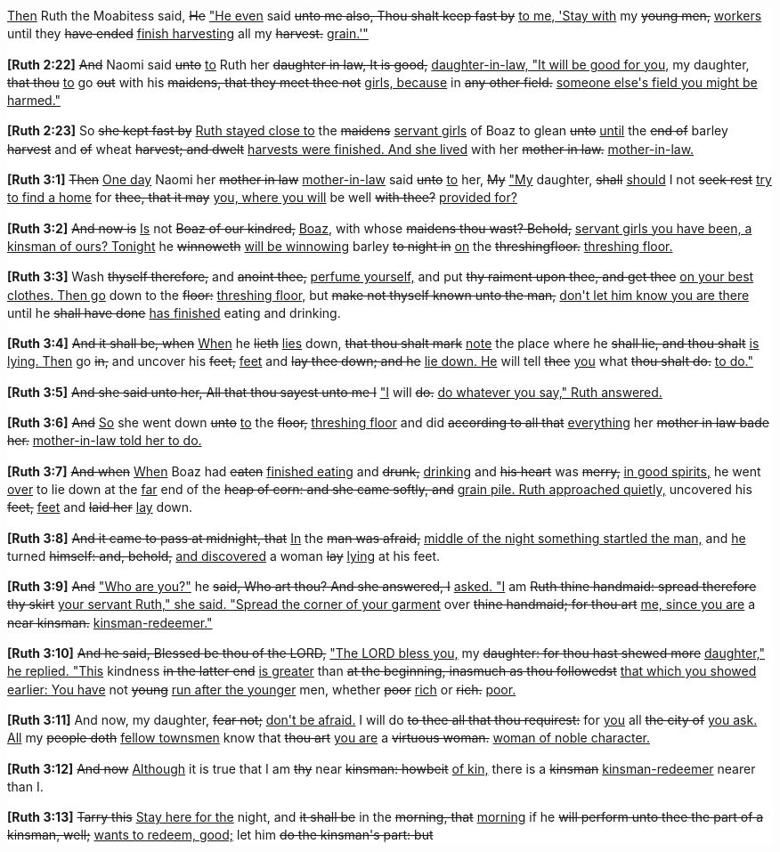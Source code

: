 <ins>Then</ins> Ruth the Moabitess said, <del>He</del> <ins>"He even</ins> said <del>unto me also, Thou shalt keep fast by</del> <ins>to me, 'Stay with</ins> my <del>young men,</del> <ins>workers</ins> until they <del>have ended</del> <ins>finish harvesting</ins> all my <del>harvest.</del> <ins>grain.'"</ins></p><p><b>[Ruth 2:22]</b> <del>And</del> Naomi said <del>unto</del> <ins>to</ins> Ruth her <del>daughter in law, It is good,</del> <ins>daughter-in-law, "It will be good for you,</ins> my daughter, <del>that thou</del> <ins>to</ins> go <del>out</del> with his <del>maidens, that they meet thee not</del> <ins>girls, because</ins> in <del>any other field.</del> <ins>someone else's field you might be harmed."</ins></p><p><b>[Ruth 2:23]</b> So <del>she kept fast by</del> <ins>Ruth stayed close to</ins> the <del>maidens</del> <ins>servant girls</ins> of Boaz to glean <del>unto</del> <ins>until</ins> the <del>end of</del> barley <del>harvest</del> and <del>of</del> wheat <del>harvest; and dwelt</del> <ins>harvests were finished. And she lived</ins> with her <del>mother in law.</del> <ins>mother-in-law.</ins></p><p><b>[Ruth 3:1]</b> <del>Then</del> <ins>One day</ins> Naomi her <del>mother in law</del> <ins>mother-in-law</ins> said <del>unto</del> <ins>to</ins> her, <del>My</del> <ins>"My</ins> daughter, <del>shall</del> <ins>should</ins> I not <del>seek rest</del> <ins>try to find a home</ins> for <del>thee, that it may</del> <ins>you, where you will</ins> be well <del>with thee?</del> <ins>provided for?</ins></p><p><b>[Ruth 3:2]</b> <del>And now is</del> <ins>Is</ins> not <del>Boaz of our kindred,</del> <ins>Boaz,</ins> with whose <del>maidens thou wast? Behold,</del> <ins>servant girls you have been, a kinsman of ours? Tonight</ins> he <del>winnoweth</del> <ins>will be winnowing</ins> barley <del>to night in</del> <ins>on</ins> the <del>threshingfloor.</del> <ins>threshing floor.</ins></p><p><b>[Ruth 3:3]</b> Wash <del>thyself therefore,</del> and <del>anoint thee,</del> <ins>perfume yourself,</ins> and put <del>thy raiment upon thee, and get thee</del> <ins>on your best clothes. Then go</ins> down to the <del>floor:</del> <ins>threshing floor,</ins> but <del>make not thyself known unto the man,</del> <ins>don't let him know you are there</ins> until he <del>shall have done</del> <ins>has finished</ins> eating and drinking.</p><p><b>[Ruth 3:4]</b> <del>And it shall be, when</del> <ins>When</ins> he <del>lieth</del> <ins>lies</ins> down, <del>that thou shalt mark</del> <ins>note</ins> the place where he <del>shall lie, and thou shalt</del> <ins>is lying. Then</ins> go <del>in,</del> and uncover his <del>feet,</del> <ins>feet</ins> and <del>lay thee down; and he</del> <ins>lie down. He</ins> will tell <del>thee</del> <ins>you</ins> what <del>thou shalt do.</del> <ins>to do."</ins></p><p><b>[Ruth 3:5]</b> <del>And she said unto her, All that thou sayest unto me I</del> <ins>"I</ins> will <del>do.</del> <ins>do whatever you say," Ruth answered.</ins></p><p><b>[Ruth 3:6]</b> <del>And</del> <ins>So</ins> she went down <del>unto</del> <ins>to</ins> the <del>floor,</del> <ins>threshing floor</ins> and did <del>according to all that</del> <ins>everything</ins> her <del>mother in law bade her.</del> <ins>mother-in-law told her to do.</ins></p><p><b>[Ruth 3:7]</b> <del>And when</del> <ins>When</ins> Boaz had <del>eaten</del> <ins>finished eating</ins> and <del>drunk,</del> <ins>drinking</ins> and <del>his heart</del> was <del>merry,</del> <ins>in good spirits,</ins> he went <ins>over</ins> to lie down at the <ins>far</ins> end of the <del>heap of corn: and she came softly, and</del> <ins>grain pile. Ruth approached quietly,</ins> uncovered his <del>feet,</del> <ins>feet</ins> and <del>laid her</del> <ins>lay</ins> down.</p><p><b>[Ruth 3:8]</b> <del>And it came to pass at midnight, that</del> <ins>In</ins> the <del>man was afraid,</del> <ins>middle of the night something startled the man,</ins> and <ins>he</ins> turned <del>himself: and, behold,</del> <ins>and discovered</ins> a woman <del>lay</del> <ins>lying</ins> at his feet.</p><p><b>[Ruth 3:9]</b> <del>And</del> <ins>"Who are you?"</ins> he <del>said, Who art thou? And she answered, I</del> <ins>asked. "I</ins> am <del>Ruth thine handmaid: spread therefore thy skirt</del> <ins>your servant Ruth," she said. "Spread the corner of your garment</ins> over <del>thine handmaid; for thou art</del> <ins>me, since you are</ins> a <del>near kinsman.</del> <ins>kinsman-redeemer."</ins></p><p><b>[Ruth 3:10]</b> <del>And he said, Blessed be thou of the LORD,</del> <ins>"The LORD bless you,</ins> my <del>daughter: for thou hast shewed more</del> <ins>daughter," he replied. "This</ins> kindness <del>in the latter end</del> <ins>is greater</ins> than <del>at the beginning, inasmuch as thou followedst</del> <ins>that which you showed earlier: You have</ins> not <del>young</del> <ins>run after the younger</ins> men, whether <del>poor</del> <ins>rich</ins> or <del>rich.</del> <ins>poor.</ins></p><p><b>[Ruth 3:11]</b> And now, my daughter, <del>fear not;</del> <ins>don't be afraid.</ins> I will do <del>to thee all that thou requirest:</del> for <ins>you</ins> all <del>the city of</del> <ins>you ask. All</ins> my <del>people doth</del> <ins>fellow townsmen</ins> know that <del>thou art</del> <ins>you are</ins> a <del>virtuous woman.</del> <ins>woman of noble character.</ins></p><p><b>[Ruth 3:12]</b> <del>And now</del> <ins>Although</ins> it is true that I am <del>thy</del> near <del>kinsman: howbeit</del> <ins>of kin,</ins> there is a <del>kinsman</del> <ins>kinsman-redeemer</ins> nearer than I.</p><p><b>[Ruth 3:13]</b> <del>Tarry this</del> <ins>Stay here for the</ins> night, and <del>it shall be</del> in the <del>morning, that</del> <ins>morning</ins> if he <del>will perform unto thee the part of a kinsman, well;</del> <ins>wants to redeem, good;</ins> let him <del>do the kinsman's part: but</del>